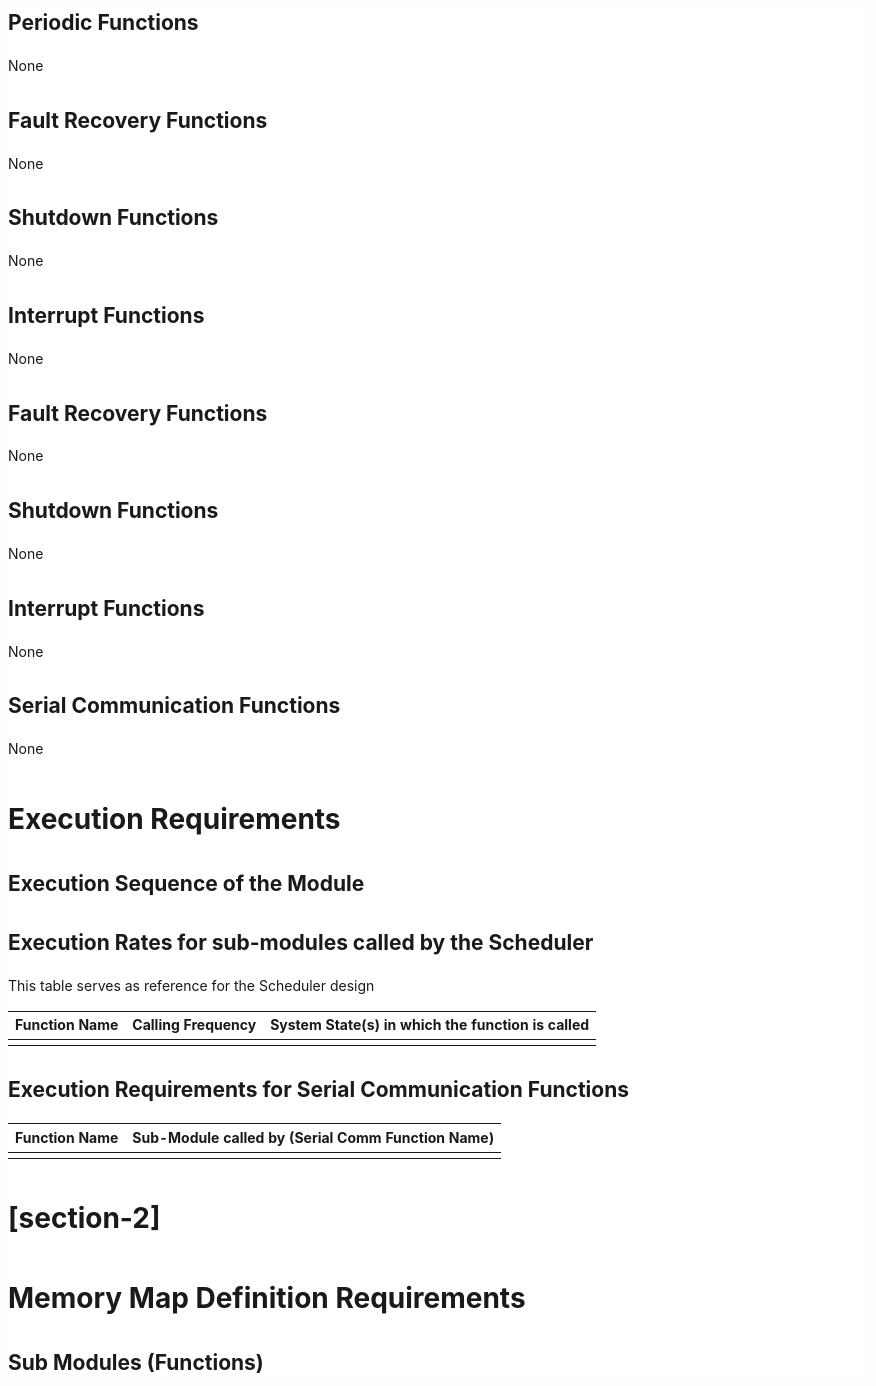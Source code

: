 ## Periodic Functions

None

## Fault Recovery Functions

None

## Shutdown Functions

None

## Interrupt Functions

None

## Fault Recovery Functions

None

## Shutdown Functions

None

## Interrupt Functions

None

## Serial Communication Functions

None

# Execution Requirements

## Execution Sequence of the Module

## Execution Rates for sub-modules called by the Scheduler

This table serves as reference for the Scheduler design

| Function Name | Calling Frequency | System State(s) in which the function is called |
|--------------------------|-----------------|------------------------------|
|               |                   |                                                 |

## Execution Requirements for Serial Communication Functions 

| Function Name | Sub-Module called by (Serial Comm Function Name) |
|---------------|--------------------------------------------------|
|               |                                                  |

#  [section-2]

#  Memory Map Definition Requirements

## Sub Modules (Functions)